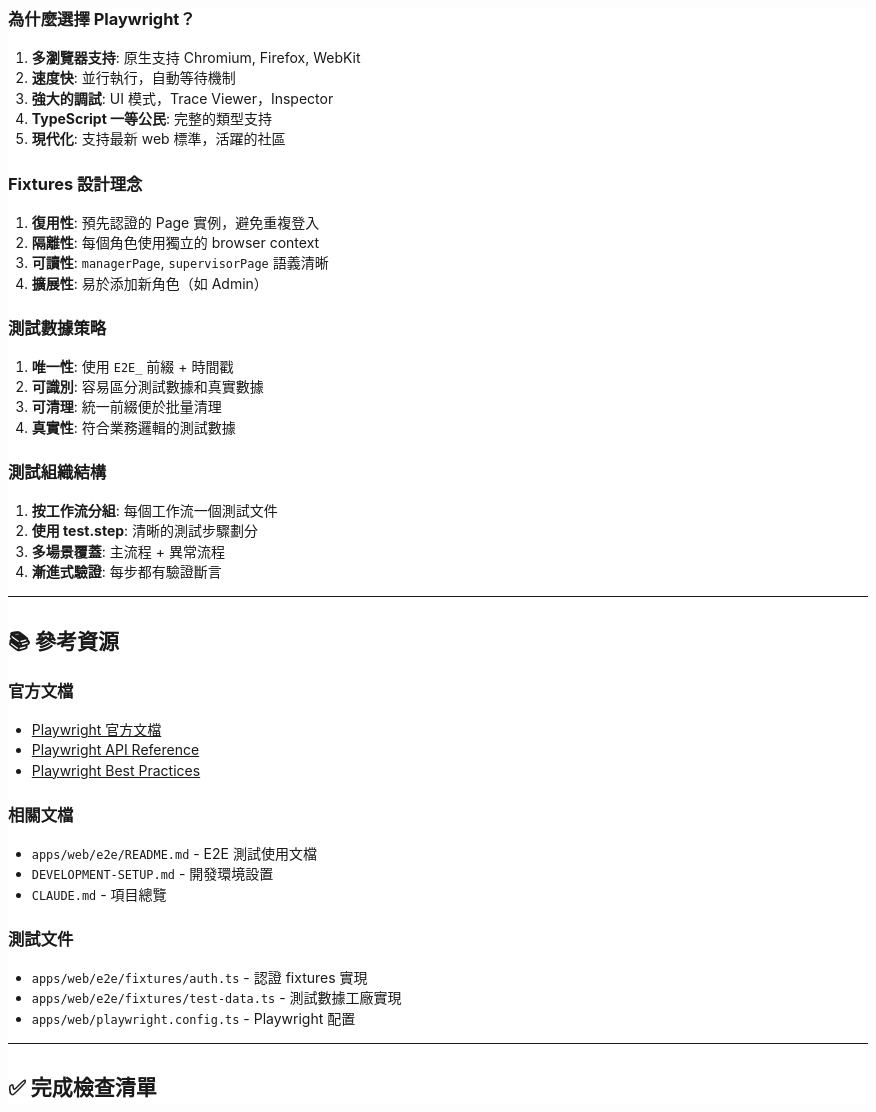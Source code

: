 ### 為什麼選擇 Playwright？

1. **多瀏覽器支持**: 原生支持 Chromium, Firefox, WebKit
2. **速度快**: 並行執行，自動等待機制
3. **強大的調試**: UI 模式，Trace Viewer，Inspector
4. **TypeScript 一等公民**: 完整的類型支持
5. **現代化**: 支持最新 web 標準，活躍的社區

### Fixtures 設計理念

1. **復用性**: 預先認證的 Page 實例，避免重複登入
2. **隔離性**: 每個角色使用獨立的 browser context
3. **可讀性**: `managerPage`, `supervisorPage` 語義清晰
4. **擴展性**: 易於添加新角色（如 Admin）

### 測試數據策略

1. **唯一性**: 使用 `E2E_` 前綴 + 時間戳
2. **可識別**: 容易區分測試數據和真實數據
3. **可清理**: 統一前綴便於批量清理
4. **真實性**: 符合業務邏輯的測試數據

### 測試組織結構

1. **按工作流分組**: 每個工作流一個測試文件
2. **使用 test.step**: 清晰的測試步驟劃分
3. **多場景覆蓋**: 主流程 + 異常流程
4. **漸進式驗證**: 每步都有驗證斷言

---

## 📚 參考資源

### 官方文檔
- [Playwright 官方文檔](https://playwright.dev/)
- [Playwright API Reference](https://playwright.dev/docs/api/class-playwright)
- [Playwright Best Practices](https://playwright.dev/docs/best-practices)

### 相關文檔
- `apps/web/e2e/README.md` - E2E 測試使用文檔
- `DEVELOPMENT-SETUP.md` - 開發環境設置
- `CLAUDE.md` - 項目總覽

### 測試文件
- `apps/web/e2e/fixtures/auth.ts` - 認證 fixtures 實現
- `apps/web/e2e/fixtures/test-data.ts` - 測試數據工廠實現
- `apps/web/playwright.config.ts` - Playwright 配置

---

## ✅ 完成檢查清單
